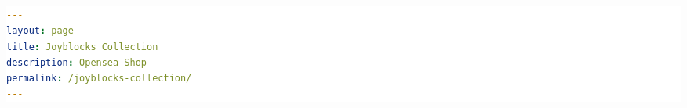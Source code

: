 ```yaml
---
layout: page
title: Joyblocks Collection
description: Opensea Shop
permalink: /joyblocks-collection/
---
```

<iframe src='https://opensea.io/collection/joyblocks'
        width='100%'
        height='100%'
        frameborder='0'
        allowfullscreen></iframe>
